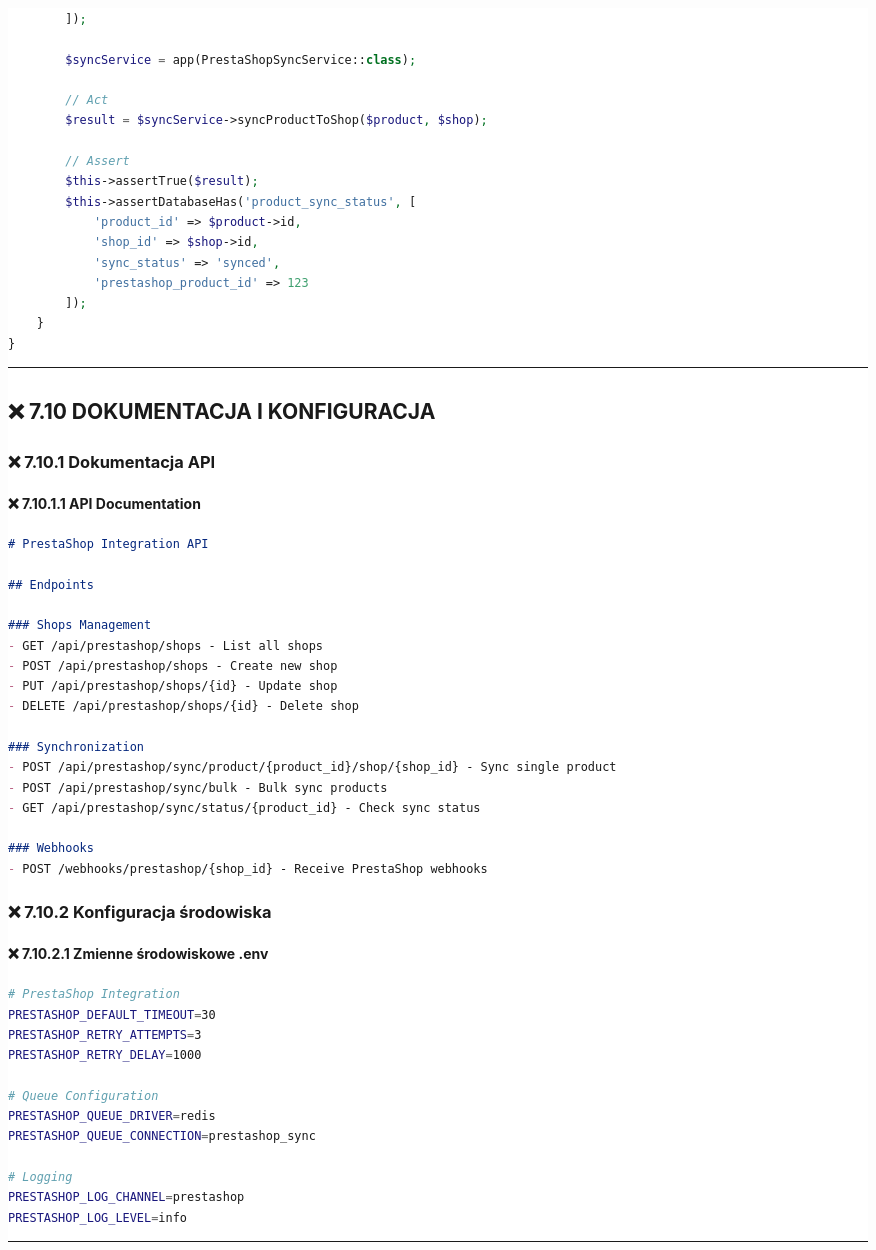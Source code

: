 ```php
        ]);
        
        $syncService = app(PrestaShopSyncService::class);
        
        // Act
        $result = $syncService->syncProductToShop($product, $shop);
        
        // Assert
        $this->assertTrue($result);
        $this->assertDatabaseHas('product_sync_status', [
            'product_id' => $product->id,
            'shop_id' => $shop->id,
            'sync_status' => 'synced',
            'prestashop_product_id' => 123
        ]);
    }
}
```

---

## ❌ 7.10 DOKUMENTACJA I KONFIGURACJA

### ❌ 7.10.1 Dokumentacja API
#### ❌ 7.10.1.1 API Documentation
```markdown
# PrestaShop Integration API

## Endpoints

### Shops Management
- GET /api/prestashop/shops - List all shops
- POST /api/prestashop/shops - Create new shop
- PUT /api/prestashop/shops/{id} - Update shop
- DELETE /api/prestashop/shops/{id} - Delete shop

### Synchronization
- POST /api/prestashop/sync/product/{product_id}/shop/{shop_id} - Sync single product
- POST /api/prestashop/sync/bulk - Bulk sync products
- GET /api/prestashop/sync/status/{product_id} - Check sync status

### Webhooks
- POST /webhooks/prestashop/{shop_id} - Receive PrestaShop webhooks
```

### ❌ 7.10.2 Konfiguracja środowiska
#### ❌ 7.10.2.1 Zmienne środowiskowe .env
```bash
# PrestaShop Integration
PRESTASHOP_DEFAULT_TIMEOUT=30
PRESTASHOP_RETRY_ATTEMPTS=3
PRESTASHOP_RETRY_DELAY=1000

# Queue Configuration
PRESTASHOP_QUEUE_DRIVER=redis
PRESTASHOP_QUEUE_CONNECTION=prestashop_sync

# Logging
PRESTASHOP_LOG_CHANNEL=prestashop
PRESTASHOP_LOG_LEVEL=info
```

---